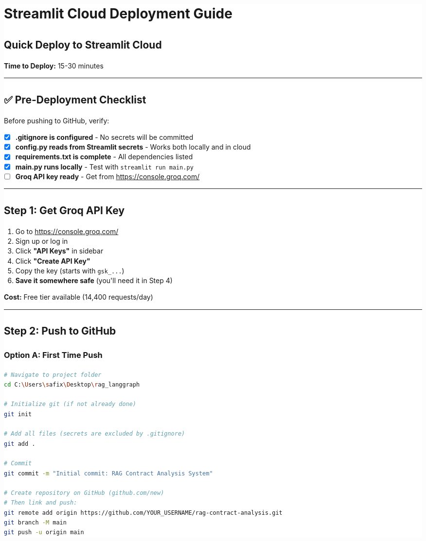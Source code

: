 # Streamlit Cloud Deployment Guide
## Quick Deploy to Streamlit Cloud

**Time to Deploy:** 15-30 minutes

---

## ✅ Pre-Deployment Checklist

Before pushing to GitHub, verify:

- [x] **.gitignore is configured** - No secrets will be committed
- [x] **config.py reads from Streamlit secrets** - Works both locally and in cloud
- [x] **requirements.txt is complete** - All dependencies listed
- [x] **main.py runs locally** - Test with `streamlit run main.py`
- [ ] **Groq API key ready** - Get from https://console.groq.com/

---

## Step 1: Get Groq API Key

1. Go to https://console.groq.com/
2. Sign up or log in
3. Click **"API Keys"** in sidebar
4. Click **"Create API Key"**
5. Copy the key (starts with `gsk_...`)
6. **Save it somewhere safe** (you'll need it in Step 4)

**Cost:** Free tier available (14,400 requests/day)

---

## Step 2: Push to GitHub

### Option A: First Time Push

```bash
# Navigate to project folder
cd C:\Users\safix\Desktop\rag_langgraph

# Initialize git (if not already done)
git init

# Add all files (secrets are excluded by .gitignore)
git add .

# Commit
git commit -m "Initial commit: RAG Contract Analysis System"

# Create repository on GitHub (github.com/new)
# Then link and push:
git remote add origin https://github.com/YOUR_USERNAME/rag-contract-analysis.git
git branch -M main
git push -u origin main
```
